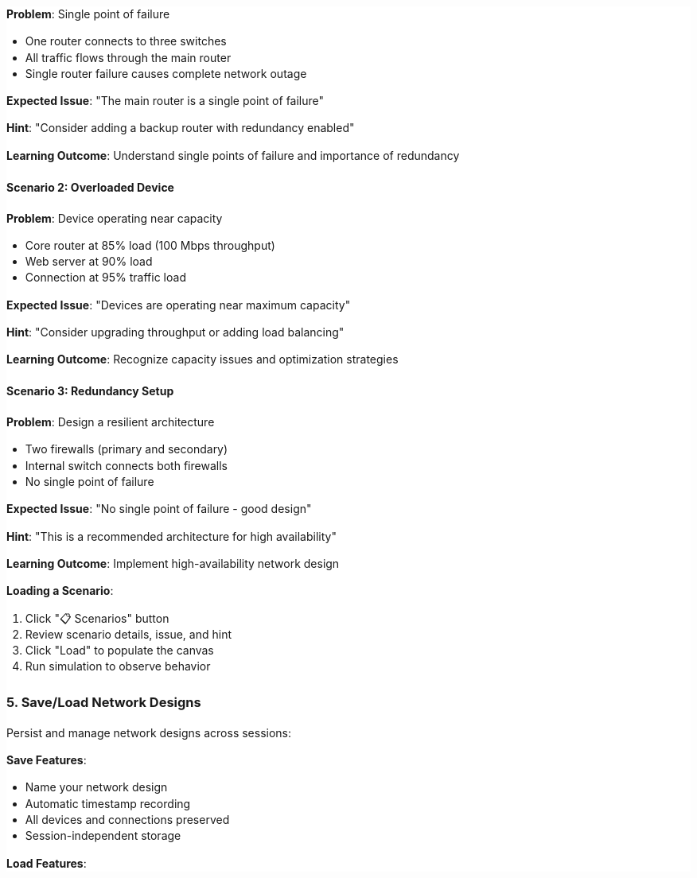 **Problem**: Single point of failure

- One router connects to three switches
- All traffic flows through the main router
- Single router failure causes complete network outage

**Expected Issue**: "The main router is a single point of failure"

**Hint**: "Consider adding a backup router with redundancy enabled"

**Learning Outcome**: Understand single points of failure and importance of redundancy

#### Scenario 2: Overloaded Device

**Problem**: Device operating near capacity

- Core router at 85% load (100 Mbps throughput)
- Web server at 90% load
- Connection at 95% traffic load

**Expected Issue**: "Devices are operating near maximum capacity"

**Hint**: "Consider upgrading throughput or adding load balancing"

**Learning Outcome**: Recognize capacity issues and optimization strategies

#### Scenario 3: Redundancy Setup

**Problem**: Design a resilient architecture

- Two firewalls (primary and secondary)
- Internal switch connects both firewalls
- No single point of failure

**Expected Issue**: "No single point of failure - good design"

**Hint**: "This is a recommended architecture for high availability"

**Learning Outcome**: Implement high-availability network design

**Loading a Scenario**:

1. Click "📋 Scenarios" button
2. Review scenario details, issue, and hint
3. Click "Load" to populate the canvas
4. Run simulation to observe behavior

### 5. Save/Load Network Designs

Persist and manage network designs across sessions:

**Save Features**:

- Name your network design
- Automatic timestamp recording
- All devices and connections preserved
- Session-independent storage

**Load Features**:
